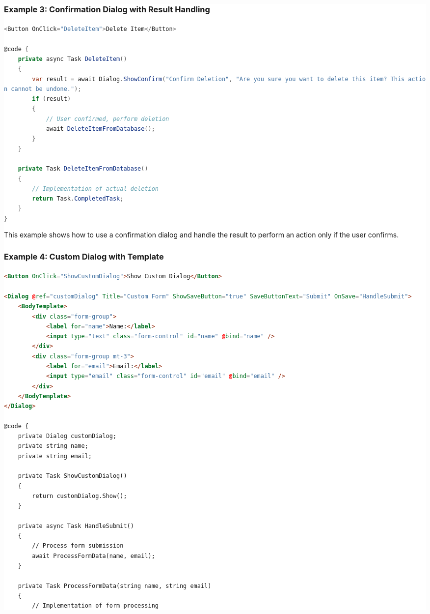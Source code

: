 ### Example 3: Confirmation Dialog with Result Handling
```csharp
<Button OnClick="DeleteItem">Delete Item</Button>

@code {
    private async Task DeleteItem()
    {
        var result = await Dialog.ShowConfirm("Confirm Deletion", "Are you sure you want to delete this item? This action cannot be undone.");
        if (result)
        {
            // User confirmed, perform deletion
            await DeleteItemFromDatabase();
        }
    }
    
    private Task DeleteItemFromDatabase()
    {
        // Implementation of actual deletion
        return Task.CompletedTask;
    }
}
```
This example shows how to use a confirmation dialog and handle the result to perform an action only if the user confirms.

### Example 4: Custom Dialog with Template
```html
<Button OnClick="ShowCustomDialog">Show Custom Dialog</Button>

<Dialog @ref="customDialog" Title="Custom Form" ShowSaveButton="true" SaveButtonText="Submit" OnSave="HandleSubmit">
    <BodyTemplate>
        <div class="form-group">
            <label for="name">Name:</label>
            <input type="text" class="form-control" id="name" @bind="name" />
        </div>
        <div class="form-group mt-3">
            <label for="email">Email:</label>
            <input type="email" class="form-control" id="email" @bind="email" />
        </div>
    </BodyTemplate>
</Dialog>

@code {
    private Dialog customDialog;
    private string name;
    private string email;
    
    private Task ShowCustomDialog()
    {
        return customDialog.Show();
    }
    
    private async Task HandleSubmit()
    {
        // Process form submission
        await ProcessFormData(name, email);
    }
    
    private Task ProcessFormData(string name, string email)
    {
        // Implementation of form processing
```